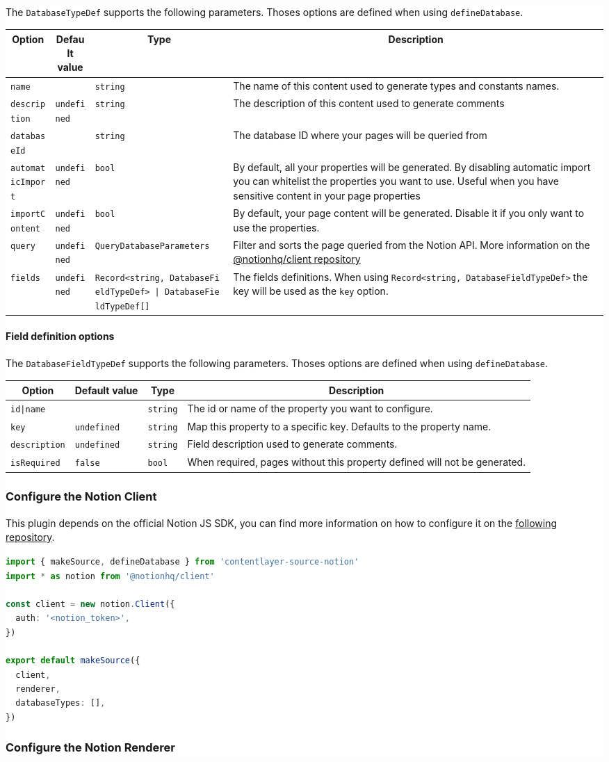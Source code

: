 The `DatabaseTypeDef` supports the following parameters. Thoses options are defined when using `defineDatabase`.

| Option            | Default value | Type                                                             | Description                                                                                                                                                                                       |
| ----------------- | ------------- | ---------------------------------------------------------------- | ------------------------------------------------------------------------------------------------------------------------------------------------------------------------------------------------- |
| `name`            |               | `string`                                                         | The name of this content used to generate types and constants names.                                                                                                                              |
| `description`     | `undefined`   | `string`                                                         | The description of this content used to generate comments                                                                                                                                         |
| `databaseId`      |               | `string`                                                         | The database ID where your pages will be queried from                                                                                                                                             |
| `automaticImport` | `undefined`   | `bool`                                                           | By default, all your properties will be generated. By disabling automatic import you can whitelist the properties you want to use. Useful when you have sensitive content in your page properties |
| `importContent`   | `undefined`   | `bool`                                                           | By default, your page content will be generated. Disable it if you only want to use the properties.                                                                                               |
| `query`           | `undefined`   | `QueryDatabaseParameters`                                        | Filter and sorts the page queried from the Notion API. More information on the [@notionhq/client repository](https://github.com/makenotion/notion-sdk-js)                                         |
| `fields`          | `undefined`   | `Record<string, DatabaseFieldTypeDef> \| DatabaseFieldTypeDef[]` | The fields definitions. When using `Record<string, DatabaseFieldTypeDef>` the key will be used as the `key` option.                                                                               |

#### Field definition options

The `DatabaseFieldTypeDef` supports the following parameters. Thoses options are defined when using `defineDatabase`.

| Option        | Default value | Type     | Description                                                               |
| ------------- | ------------- | -------- | ------------------------------------------------------------------------- |
| `id\|name`    |               | `string` | The id or name of the property you want to configure.                     |
| `key`         | `undefined`   | `string` | Map this property to a specific key. Defaults to the property name.       |
| `description` | `undefined`   | `string` | Field description used to generate comments.                              |
| `isRequired`  | `false`       | `bool`   | When required, pages without this property defined will not be generated. |

### Configure the Notion Client

This plugin depends on the official Notion JS SDK, you can find more information on how to configure it on the [following repository](https://github.com/makenotion/notion-sdk-js).

```typescript
import { makeSource, defineDatabase } from 'contentlayer-source-notion'
import * as notion from '@notionhq/client'

const client = new notion.Client({
  auth: '<notion_token>',
})

export default makeSource({
  client,
  renderer,
  databaseTypes: [],
})
```

### Configure the Notion Renderer
